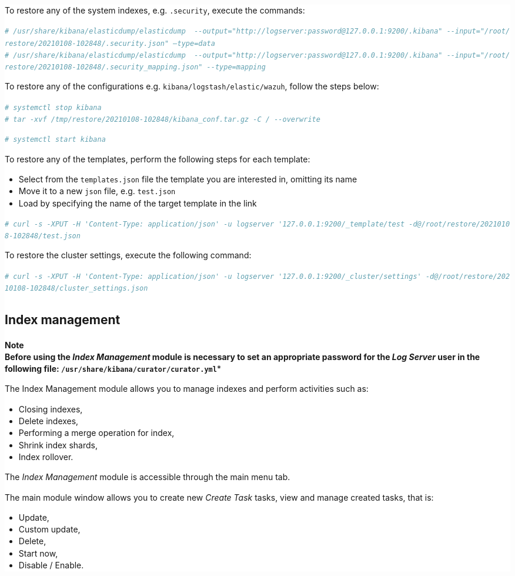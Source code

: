 To restore any of the system indexes, e.g. ```.security```, execute the commands:

```bash
# /usr/share/kibana/elasticdump/elasticdump  --output="http://logserver:password@127.0.0.1:9200/.kibana" --input="/root/restore/20210108-102848/.security.json" –type=data
# /usr/share/kibana/elasticdump/elasticdump  --output="http://logserver:password@127.0.0.1:9200/.kibana" --input="/root/restore/20210108-102848/.security_mapping.json" --type=mapping
```

To restore any of the configurations e.g. ```kibana/logstash/elastic/wazuh```, follow the steps below:

```bash
# systemctl stop kibana
# tar -xvf /tmp/restore/20210108-102848/kibana_conf.tar.gz -C / --overwrite
```

```bash
# systemctl start kibana
```

To restore any of the templates, perform the following steps for each template:

- Select from the ```templates.json``` file the template you are interested in, omitting its name
- Move it to a new ```json``` file, e.g. ```test.json```
- Load by specifying the name of the target template in the link

```bash
# curl -s -XPUT -H 'Content-Type: application/json' -u logserver '127.0.0.1:9200/_template/test -d@/root/restore/20210108-102848/test.json
```

To restore the cluster settings, execute the following command:

```bash
# curl -s -XPUT -H 'Content-Type: application/json' -u logserver '127.0.0.1:9200/_cluster/settings' -d@/root/restore/20210108-102848/cluster_settings.json
```

## Index management

**Note** \
**Before using the *Index Management* module is necessary to set an appropriate password for the *Log Server* user in the following file: ```/usr/share/kibana/curator/curator.yml```***

The Index Management module allows you to manage indexes and perform activities such as:

 - Closing indexes,
 - Delete indexes,
 - Performing a merge operation for index,
 - Shrink index shards,
 - Index rollover.

The *Index Management* module is accessible through the main menu tab.

The main module window allows you to create new *Create Task* tasks, view and manage created tasks, that is:

 - Update,
 - Custom update,
 - Delete,
 - Start now,
 - Disable / Enable.
